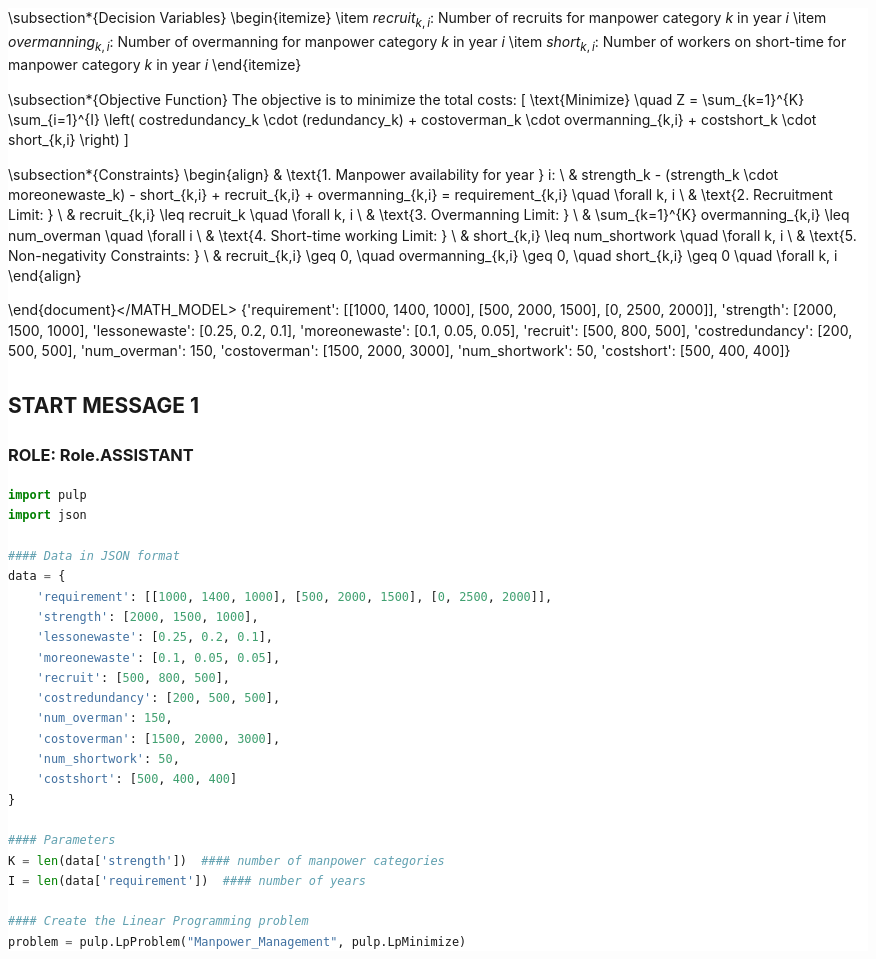 \subsection*{Decision Variables}
\begin{itemize}
    \item $recruit_{k,i}$: Number of recruits for manpower category $k$ in year $i$
    \item $overmanning_{k,i}$: Number of overmanning for manpower category $k$ in year $i$
    \item $short_{k,i}$: Number of workers on short-time for manpower category $k$ in year $i$
\end{itemize}

\subsection*{Objective Function}
The objective is to minimize the total costs:
\[
\text{Minimize} \quad Z = \sum_{k=1}^{K} \sum_{i=1}^{I} \left( costredundancy_k \cdot (redundancy_k) + costoverman_k \cdot overmanning_{k,i} + costshort_k \cdot short_{k,i} \right)
\]

\subsection*{Constraints}
\begin{align}
    & \text{1. Manpower availability for year } i: \\
    & strength_k - (strength_k \cdot moreonewaste_k) - short_{k,i} + recruit_{k,i} + overmanning_{k,i} = requirement_{k,i} \quad \forall k, i \\
    & \text{2. Recruitment Limit: } \\
    & recruit_{k,i} \leq recruit_k \quad \forall k, i \\
    & \text{3. Overmanning Limit: } \\
    & \sum_{k=1}^{K} overmanning_{k,i} \leq num\_overman \quad \forall i \\
    & \text{4. Short-time working Limit: } \\
    & short_{k,i} \leq num\_shortwork \quad \forall k, i \\
    & \text{5. Non-negativity Constraints: } \\
    & recruit_{k,i} \geq 0, \quad overmanning_{k,i} \geq 0, \quad short_{k,i} \geq 0 \quad \forall k, i 
\end{align}

\end{document}</MATH_MODEL>
<DATA>
{'requirement': [[1000, 1400, 1000], [500, 2000, 1500], [0, 2500, 2000]], 'strength': [2000, 1500, 1000], 'lessonewaste': [0.25, 0.2, 0.1], 'moreonewaste': [0.1, 0.05, 0.05], 'recruit': [500, 800, 500], 'costredundancy': [200, 500, 500], 'num_overman': 150, 'costoverman': [1500, 2000, 3000], 'num_shortwork': 50, 'costshort': [500, 400, 400]}</DATA>


## START MESSAGE 1 
### ROLE: Role.ASSISTANT
```python
import pulp
import json

#### Data in JSON format
data = {
    'requirement': [[1000, 1400, 1000], [500, 2000, 1500], [0, 2500, 2000]],
    'strength': [2000, 1500, 1000],
    'lessonewaste': [0.25, 0.2, 0.1],
    'moreonewaste': [0.1, 0.05, 0.05],
    'recruit': [500, 800, 500],
    'costredundancy': [200, 500, 500],
    'num_overman': 150,
    'costoverman': [1500, 2000, 3000],
    'num_shortwork': 50,
    'costshort': [500, 400, 400]
}

#### Parameters
K = len(data['strength'])  #### number of manpower categories
I = len(data['requirement'])  #### number of years

#### Create the Linear Programming problem
problem = pulp.LpProblem("Manpower_Management", pulp.LpMinimize)

```